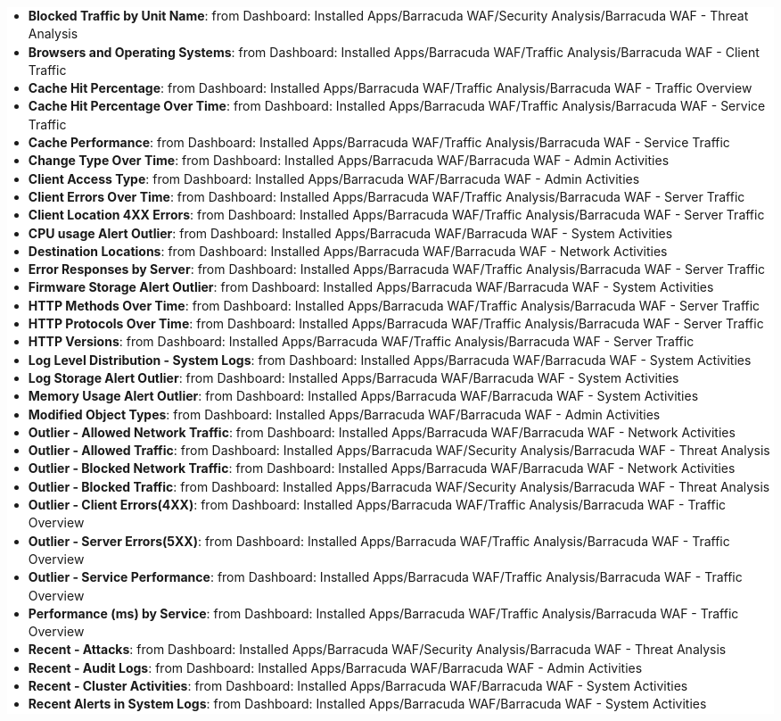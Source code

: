 - **Blocked Traffic by Unit Name**: from Dashboard: Installed Apps/Barracuda WAF/Security Analysis/Barracuda WAF - Threat Analysis 
- **Browsers and Operating Systems**: from Dashboard: Installed Apps/Barracuda WAF/Traffic Analysis/Barracuda WAF - Client Traffic 
- **Cache Hit Percentage**: from Dashboard: Installed Apps/Barracuda WAF/Traffic Analysis/Barracuda WAF - Traffic Overview 
- **Cache Hit Percentage Over Time**: from Dashboard: Installed Apps/Barracuda WAF/Traffic Analysis/Barracuda WAF - Service Traffic 
- **Cache Performance**: from Dashboard: Installed Apps/Barracuda WAF/Traffic Analysis/Barracuda WAF - Service Traffic 
- **Change Type Over Time**: from Dashboard: Installed Apps/Barracuda WAF/Barracuda WAF - Admin Activities 
- **Client Access Type**: from Dashboard: Installed Apps/Barracuda WAF/Barracuda WAF - Admin Activities 
- **Client Errors Over Time**: from Dashboard: Installed Apps/Barracuda WAF/Traffic Analysis/Barracuda WAF - Server Traffic 
- **Client Location 4XX Errors**: from Dashboard: Installed Apps/Barracuda WAF/Traffic Analysis/Barracuda WAF - Server Traffic 
- **CPU usage Alert Outlier**: from Dashboard: Installed Apps/Barracuda WAF/Barracuda WAF - System Activities 
- **Destination Locations**: from Dashboard: Installed Apps/Barracuda WAF/Barracuda WAF - Network Activities 
- **Error Responses by Server**: from Dashboard: Installed Apps/Barracuda WAF/Traffic Analysis/Barracuda WAF - Server Traffic 
- **Firmware Storage Alert Outlier**: from Dashboard: Installed Apps/Barracuda WAF/Barracuda WAF - System Activities 
- **HTTP Methods Over Time**: from Dashboard: Installed Apps/Barracuda WAF/Traffic Analysis/Barracuda WAF - Server Traffic 
- **HTTP Protocols Over Time**: from Dashboard: Installed Apps/Barracuda WAF/Traffic Analysis/Barracuda WAF - Server Traffic 
- **HTTP Versions**: from Dashboard: Installed Apps/Barracuda WAF/Traffic Analysis/Barracuda WAF - Server Traffic 
- **Log Level Distribution - System Logs**: from Dashboard: Installed Apps/Barracuda WAF/Barracuda WAF - System Activities 
- **Log Storage Alert Outlier**: from Dashboard: Installed Apps/Barracuda WAF/Barracuda WAF - System Activities 
- **Memory Usage Alert Outlier**: from Dashboard: Installed Apps/Barracuda WAF/Barracuda WAF - System Activities 
- **Modified Object Types**: from Dashboard: Installed Apps/Barracuda WAF/Barracuda WAF - Admin Activities 
- **Outlier - Allowed Network Traffic**: from Dashboard: Installed Apps/Barracuda WAF/Barracuda WAF - Network Activities 
- **Outlier - Allowed Traffic**: from Dashboard: Installed Apps/Barracuda WAF/Security Analysis/Barracuda WAF - Threat Analysis 
- **Outlier - Blocked Network Traffic**: from Dashboard: Installed Apps/Barracuda WAF/Barracuda WAF - Network Activities 
- **Outlier - Blocked Traffic**: from Dashboard: Installed Apps/Barracuda WAF/Security Analysis/Barracuda WAF - Threat Analysis 
- **Outlier - Client Errors(4XX)**: from Dashboard: Installed Apps/Barracuda WAF/Traffic Analysis/Barracuda WAF - Traffic Overview 
- **Outlier - Server Errors(5XX)**: from Dashboard: Installed Apps/Barracuda WAF/Traffic Analysis/Barracuda WAF - Traffic Overview 
- **Outlier - Service Performance**: from Dashboard: Installed Apps/Barracuda WAF/Traffic Analysis/Barracuda WAF - Traffic Overview 
- **Performance (ms) by Service**: from Dashboard: Installed Apps/Barracuda WAF/Traffic Analysis/Barracuda WAF - Traffic Overview 
- **Recent - Attacks**: from Dashboard: Installed Apps/Barracuda WAF/Security Analysis/Barracuda WAF - Threat Analysis 
- **Recent - Audit Logs**: from Dashboard: Installed Apps/Barracuda WAF/Barracuda WAF - Admin Activities 
- **Recent - Cluster Activities**: from Dashboard: Installed Apps/Barracuda WAF/Barracuda WAF - System Activities 
- **Recent Alerts in System Logs**: from Dashboard: Installed Apps/Barracuda WAF/Barracuda WAF - System Activities 